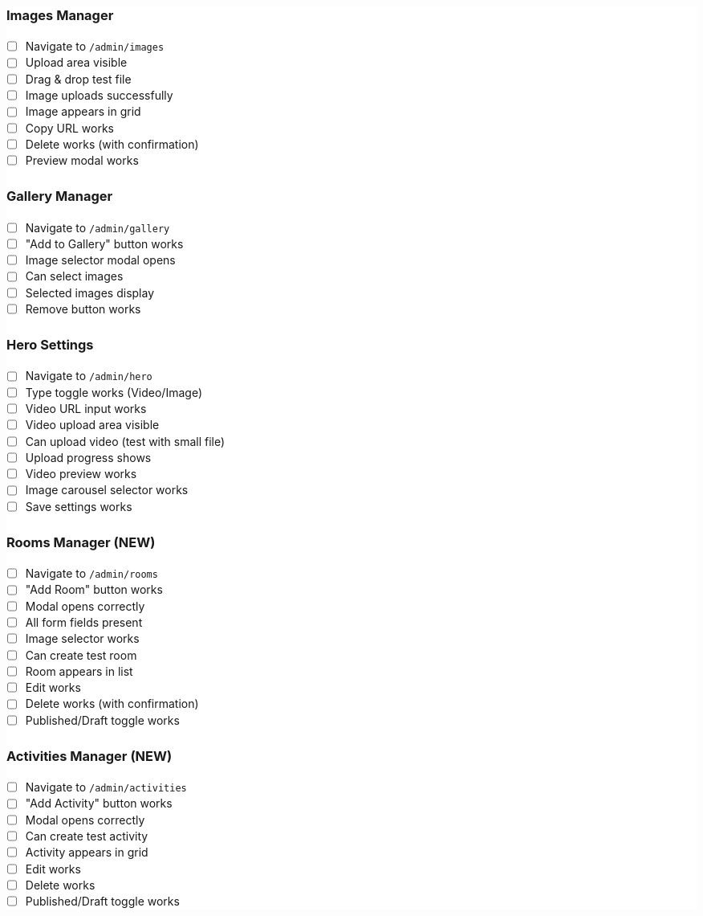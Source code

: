 ### Images Manager
- [ ] Navigate to `/admin/images`
- [ ] Upload area visible
- [ ] Drag & drop test file
- [ ] Image uploads successfully
- [ ] Image appears in grid
- [ ] Copy URL works
- [ ] Delete works (with confirmation)
- [ ] Preview modal works

### Gallery Manager
- [ ] Navigate to `/admin/gallery`
- [ ] "Add to Gallery" button works
- [ ] Image selector modal opens
- [ ] Can select images
- [ ] Selected images display
- [ ] Remove button works

### Hero Settings
- [ ] Navigate to `/admin/hero`
- [ ] Type toggle works (Video/Image)
- [ ] Video URL input works
- [ ] Video upload area visible
- [ ] Can upload video (test with small file)
- [ ] Upload progress shows
- [ ] Video preview works
- [ ] Image carousel selector works
- [ ] Save settings works

### Rooms Manager (NEW)
- [ ] Navigate to `/admin/rooms`
- [ ] "Add Room" button works
- [ ] Modal opens correctly
- [ ] All form fields present
- [ ] Image selector works
- [ ] Can create test room
- [ ] Room appears in list
- [ ] Edit works
- [ ] Delete works (with confirmation)
- [ ] Published/Draft toggle works

### Activities Manager (NEW)
- [ ] Navigate to `/admin/activities`
- [ ] "Add Activity" button works
- [ ] Modal opens correctly
- [ ] Can create test activity
- [ ] Activity appears in grid
- [ ] Edit works
- [ ] Delete works
- [ ] Published/Draft toggle works

